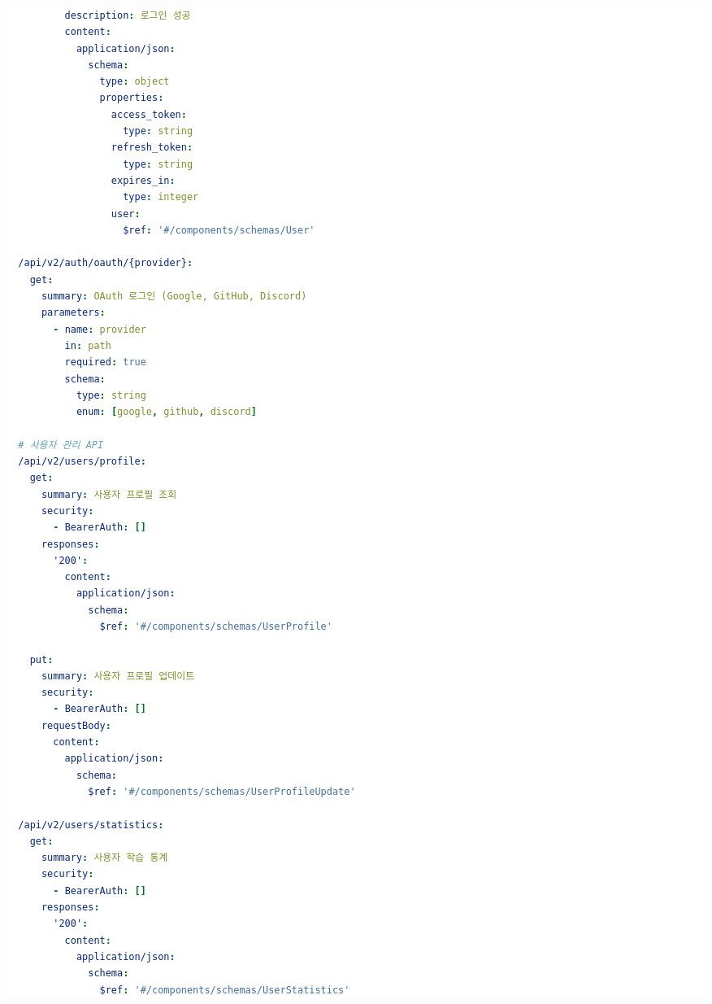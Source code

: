 ```yaml
          description: 로그인 성공
          content:
            application/json:
              schema:
                type: object
                properties:
                  access_token:
                    type: string
                  refresh_token:
                    type: string
                  expires_in:
                    type: integer
                  user:
                    $ref: '#/components/schemas/User'

  /api/v2/auth/oauth/{provider}:
    get:
      summary: OAuth 로그인 (Google, GitHub, Discord)
      parameters:
        - name: provider
          in: path
          required: true
          schema:
            type: string
            enum: [google, github, discord]

  # 사용자 관리 API
  /api/v2/users/profile:
    get:
      summary: 사용자 프로필 조회
      security:
        - BearerAuth: []
      responses:
        '200':
          content:
            application/json:
              schema:
                $ref: '#/components/schemas/UserProfile'
    
    put:
      summary: 사용자 프로필 업데이트
      security:
        - BearerAuth: []
      requestBody:
        content:
          application/json:
            schema:
              $ref: '#/components/schemas/UserProfileUpdate'

  /api/v2/users/statistics:
    get:
      summary: 사용자 학습 통계
      security:
        - BearerAuth: []
      responses:
        '200':
          content:
            application/json:
              schema:
                $ref: '#/components/schemas/UserStatistics'
```
